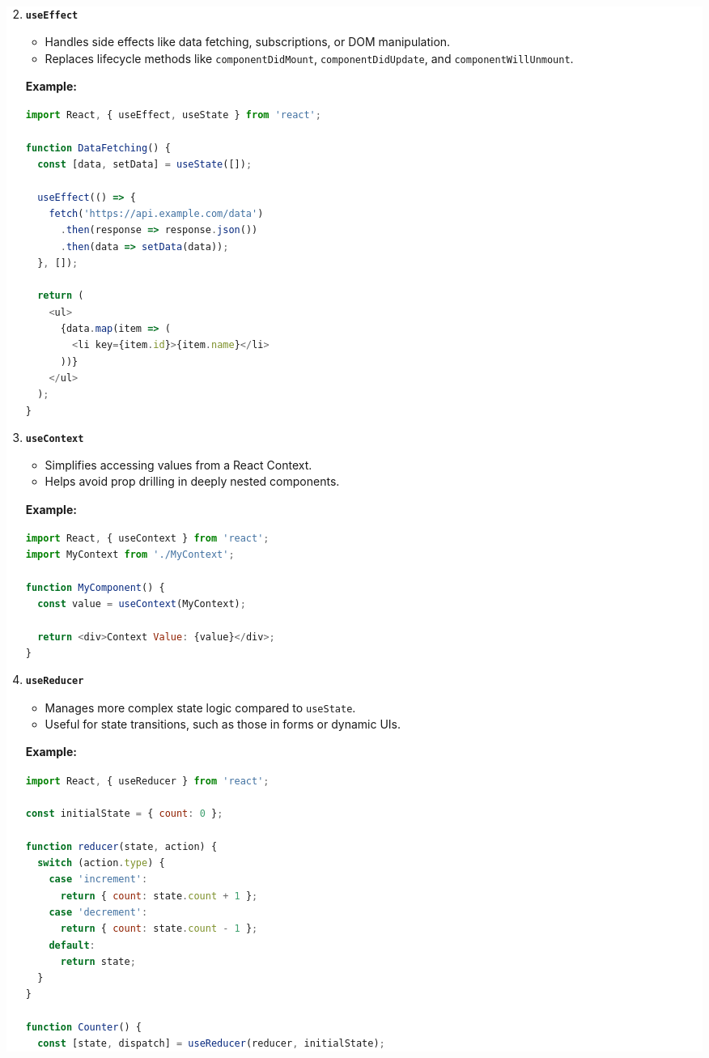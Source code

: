 2. **`useEffect`**  
   - Handles side effects like data fetching, subscriptions, or DOM manipulation.  
   - Replaces lifecycle methods like `componentDidMount`, `componentDidUpdate`, and `componentWillUnmount`.  

   **Example:**  
   ```js
   import React, { useEffect, useState } from 'react';  

   function DataFetching() {  
     const [data, setData] = useState([]);  

     useEffect(() => {  
       fetch('https://api.example.com/data')  
         .then(response => response.json())  
         .then(data => setData(data));  
     }, []);  

     return (  
       <ul>  
         {data.map(item => (  
           <li key={item.id}>{item.name}</li>  
         ))}  
       </ul>  
     );  
   }
   ```  

3. **`useContext`**  
   - Simplifies accessing values from a React Context.  
   - Helps avoid prop drilling in deeply nested components.  

   **Example:**  
   ```js
   import React, { useContext } from 'react';  
   import MyContext from './MyContext';  

   function MyComponent() {  
     const value = useContext(MyContext);  

     return <div>Context Value: {value}</div>;  
   }
   ```  

4. **`useReducer`**  
   - Manages more complex state logic compared to `useState`.  
   - Useful for state transitions, such as those in forms or dynamic UIs.  

   **Example:**  
   ```js
   import React, { useReducer } from 'react';  

   const initialState = { count: 0 };  

   function reducer(state, action) {  
     switch (action.type) {  
       case 'increment':  
         return { count: state.count + 1 };  
       case 'decrement':  
         return { count: state.count - 1 };  
       default:  
         return state;  
     }  
   }  

   function Counter() {  
     const [state, dispatch] = useReducer(reducer, initialState);  
   ```